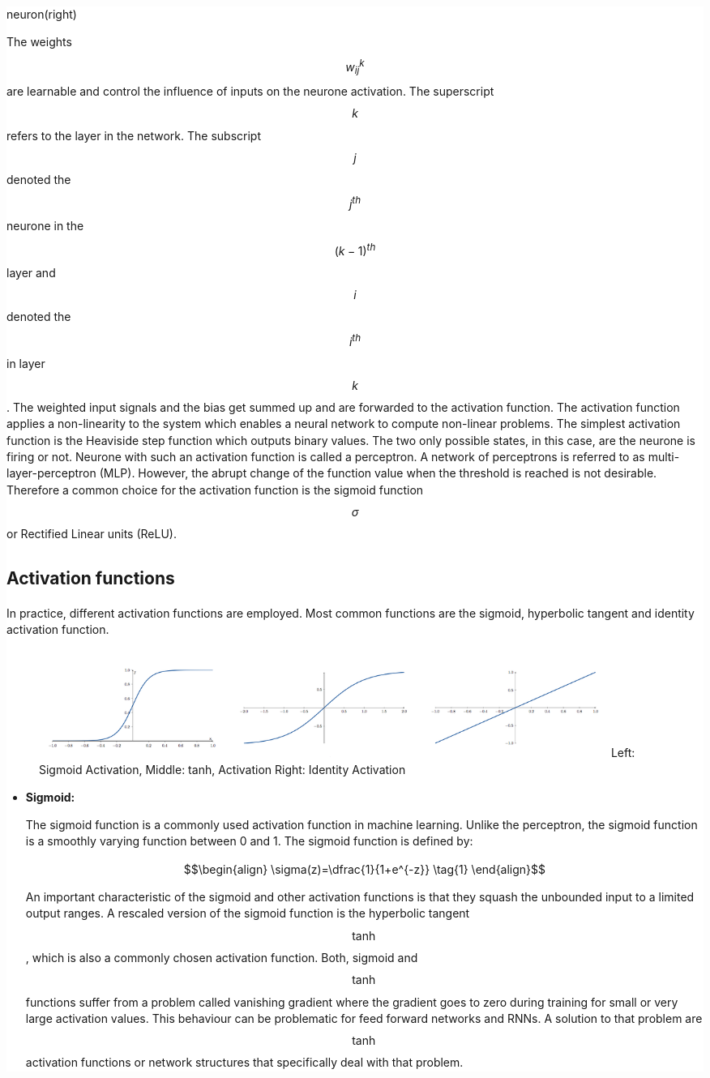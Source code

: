neuron(right)</figcaption>
</div>

The weights $$w_{ij}^k$$ are learnable and control the influence of inputs
on the neurone activation. The superscript $$k$$ refers to the layer in the
network. The subscript $$j$$ denoted the $$j^{th}$$ neurone in the
$$(k-1)^{th}$$ layer and $$i$$ denoted the $$i^{th}$$ in layer $$k$$. The
weighted input signals and the bias get summed up and are forwarded to
the activation function. The activation function applies a non-linearity
to the system which enables a neural network to compute non-linear
problems. The simplest activation function is the Heaviside step
function which outputs binary values. The two only possible states, in
this case, are the neurone is firing or not. Neurone with such an
activation function is called a perceptron. A network of perceptrons is
referred to as multi-layer-perceptron (MLP). However, the abrupt change
of the function value when the threshold is reached is not desirable.
Therefore a common choice for the activation function is the sigmoid
function $$\sigma$$ or Rectified Linear units (ReLU).

Activation functions
--------------------

In practice, different activation functions are employed. Most common functions are
the sigmoid, hyperbolic tangent and identity activation function.

<figure>
    <img src ="/assets/images/PHM/activation.jpg" width="90%" alt="Activation functions">
    <captions>Left: Sigmoid Activation, Middle: tanh, Activation Right: Identity Activation</captions>
</figure>



- **Sigmoid:**

  The sigmoid function is a commonly used activation function in machine learning. Unlike the perceptron, the sigmoid function is a
  smoothly varying function between 0 and 1. The sigmoid function is
  defined by:

    $$\begin{align}
        \sigma(z)=\dfrac{1}{1+e^{-z}}
        \tag{1}
        \end{align}$$

    An important characteristic of the sigmoid and other activation
    functions is that they squash the unbounded input to a limited
    output ranges. A rescaled version of the sigmoid function is the
    hyperbolic tangent $$\tanh$$, which is also a commonly chosen
    activation function. Both, sigmoid and $$\tanh$$ functions suffer from
    a problem called vanishing gradient where the gradient goes to zero
    during training for small or very large activation values. This
    behaviour can be problematic for feed forward networks and RNNs. A
    solution to that problem are $$\tanh$$ activation functions or network
    structures that specifically deal with that problem.
